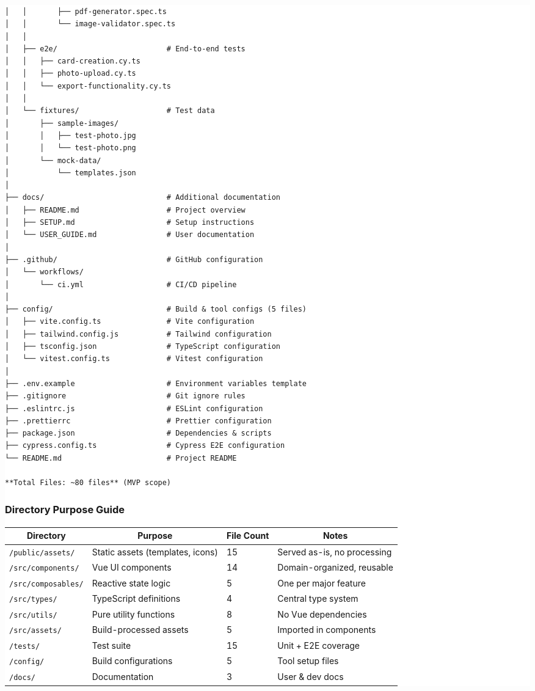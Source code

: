 ```
│   │       ├── pdf-generator.spec.ts
│   │       └── image-validator.spec.ts
│   │
│   ├── e2e/                         # End-to-end tests
│   │   ├── card-creation.cy.ts
│   │   ├── photo-upload.cy.ts
│   │   └── export-functionality.cy.ts
│   │
│   └── fixtures/                    # Test data
│       ├── sample-images/
│       │   ├── test-photo.jpg
│       │   └── test-photo.png
│       └── mock-data/
│           └── templates.json
│
├── docs/                            # Additional documentation
│   ├── README.md                    # Project overview
│   ├── SETUP.md                     # Setup instructions
│   └── USER_GUIDE.md                # User documentation
│
├── .github/                         # GitHub configuration
│   └── workflows/
│       └── ci.yml                   # CI/CD pipeline
│
├── config/                          # Build & tool configs (5 files)
│   ├── vite.config.ts               # Vite configuration
│   ├── tailwind.config.js           # Tailwind configuration
│   ├── tsconfig.json                # TypeScript configuration
│   └── vitest.config.ts             # Vitest configuration
│
├── .env.example                     # Environment variables template
├── .gitignore                       # Git ignore rules
├── .eslintrc.js                     # ESLint configuration
├── .prettierrc                      # Prettier configuration
├── package.json                     # Dependencies & scripts
├── cypress.config.ts                # Cypress E2E configuration
└── README.md                        # Project README

**Total Files: ~80 files** (MVP scope)
```

### Directory Purpose Guide

| Directory | Purpose | File Count | Notes |
|-----------|---------|------------|-------|
| `/public/assets/` | Static assets (templates, icons) | 15 | Served as-is, no processing |
| `/src/components/` | Vue UI components | 14 | Domain-organized, reusable |
| `/src/composables/` | Reactive state logic | 5 | One per major feature |
| `/src/types/` | TypeScript definitions | 4 | Central type system |
| `/src/utils/` | Pure utility functions | 8 | No Vue dependencies |
| `/src/assets/` | Build-processed assets | 5 | Imported in components |
| `/tests/` | Test suite | 15 | Unit + E2E coverage |
| `/config/` | Build configurations | 5 | Tool setup files |
| `/docs/` | Documentation | 3 | User & dev docs |
